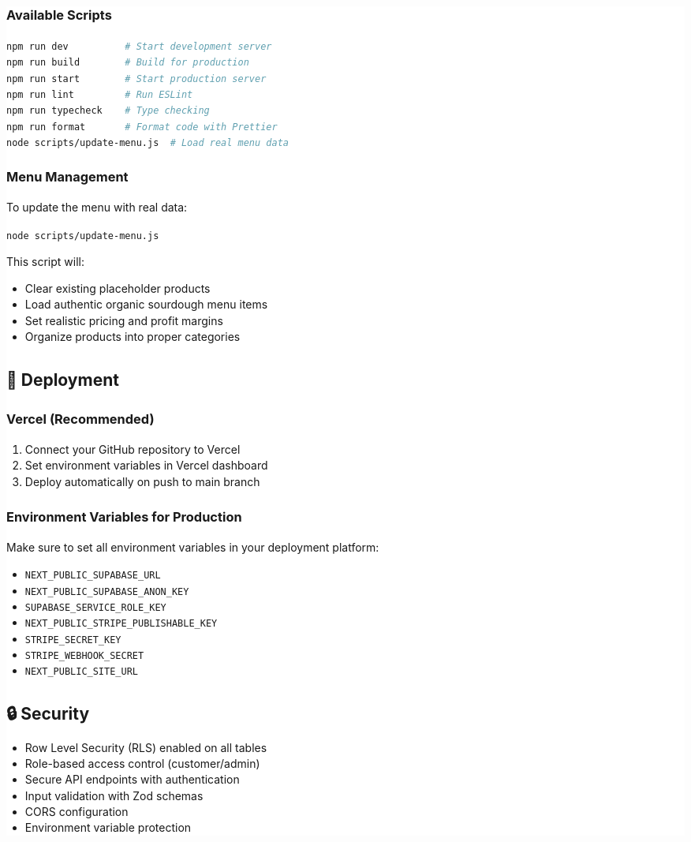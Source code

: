 ### Available Scripts

```bash
npm run dev          # Start development server
npm run build        # Build for production
npm run start        # Start production server
npm run lint         # Run ESLint
npm run typecheck    # Type checking
npm run format       # Format code with Prettier
node scripts/update-menu.js  # Load real menu data
```

### Menu Management

To update the menu with real data:
```bash
node scripts/update-menu.js
```

This script will:
- Clear existing placeholder products
- Load authentic organic sourdough menu items
- Set realistic pricing and profit margins
- Organize products into proper categories

## 🚀 Deployment

### Vercel (Recommended)

1. Connect your GitHub repository to Vercel
2. Set environment variables in Vercel dashboard
3. Deploy automatically on push to main branch

### Environment Variables for Production

Make sure to set all environment variables in your deployment platform:

- `NEXT_PUBLIC_SUPABASE_URL`
- `NEXT_PUBLIC_SUPABASE_ANON_KEY`
- `SUPABASE_SERVICE_ROLE_KEY`
- `NEXT_PUBLIC_STRIPE_PUBLISHABLE_KEY`
- `STRIPE_SECRET_KEY`
- `STRIPE_WEBHOOK_SECRET`
- `NEXT_PUBLIC_SITE_URL`

## 🔒 Security

- Row Level Security (RLS) enabled on all tables
- Role-based access control (customer/admin)
- Secure API endpoints with authentication
- Input validation with Zod schemas
- CORS configuration
- Environment variable protection
